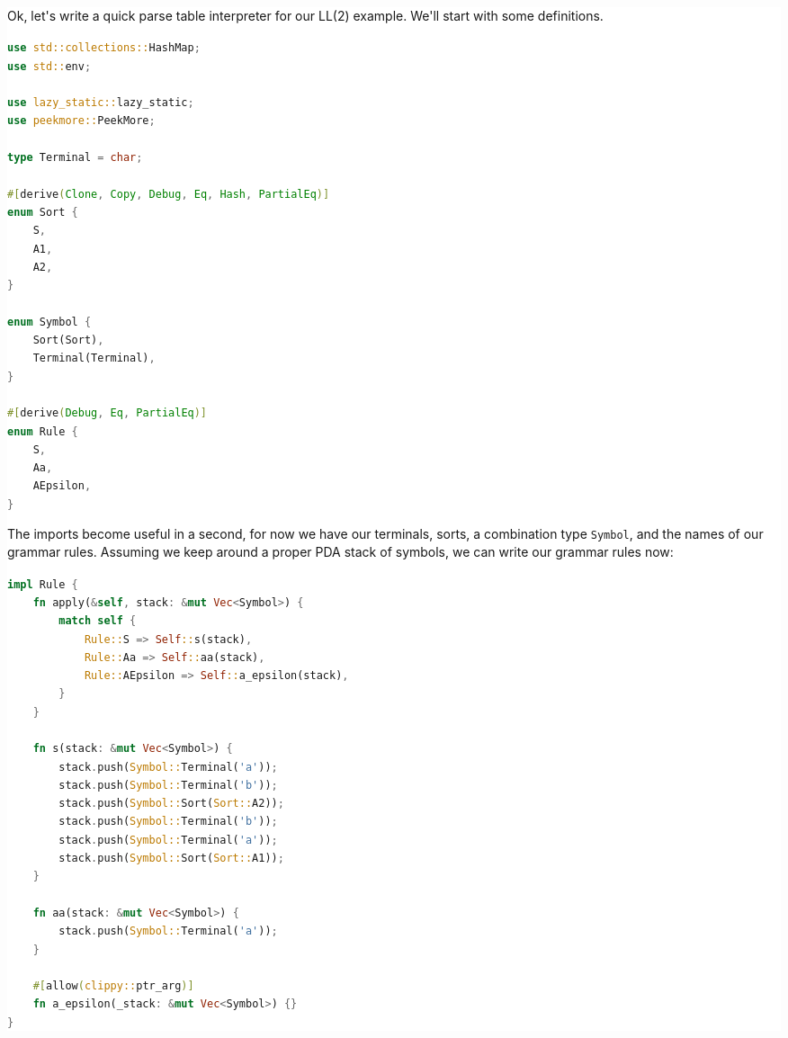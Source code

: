 Ok, let's write a quick parse table interpreter for our LL(2) example. We'll start with some definitions.

```rust
use std::collections::HashMap;
use std::env;

use lazy_static::lazy_static;
use peekmore::PeekMore;

type Terminal = char;

#[derive(Clone, Copy, Debug, Eq, Hash, PartialEq)]
enum Sort {
    S,
    A1,
    A2,
}

enum Symbol {
    Sort(Sort),
    Terminal(Terminal),
}

#[derive(Debug, Eq, PartialEq)]
enum Rule {
    S,
    Aa,
    AEpsilon,
}
```

The imports become useful in a second, for now we have our terminals, sorts, a combination type `Symbol`, and the names of our grammar rules. Assuming we keep around a proper PDA stack of symbols, we can write our grammar rules now:

```rust
impl Rule {
    fn apply(&self, stack: &mut Vec<Symbol>) {
        match self {
            Rule::S => Self::s(stack),
            Rule::Aa => Self::aa(stack),
            Rule::AEpsilon => Self::a_epsilon(stack),
        }
    }

    fn s(stack: &mut Vec<Symbol>) {
        stack.push(Symbol::Terminal('a'));
        stack.push(Symbol::Terminal('b'));
        stack.push(Symbol::Sort(Sort::A2));
        stack.push(Symbol::Terminal('b'));
        stack.push(Symbol::Terminal('a'));
        stack.push(Symbol::Sort(Sort::A1));
    }

    fn aa(stack: &mut Vec<Symbol>) {
        stack.push(Symbol::Terminal('a'));
    }

    #[allow(clippy::ptr_arg)]
    fn a_epsilon(_stack: &mut Vec<Symbol>) {}
}
```


[^wiki-ll-parser]: I found this example LL grammar on the [Wikipedia article on LL parsers](https://en.wikipedia.org/wiki/LL_parser).
[^cs-stackexchange-strong-ll]: I found this [example and information on Strong LL grammars](https://cs.stackexchange.com/q/99537) on the Computer Science StackExchange, what a wonderful resource.
[^LLdef]: I'm fairly sure my prose description there is the same as a formal definition, and it feel a bit nicer to think about than [the ones you can find on Wikipedia](https://en.wikipedia.org/wiki/LL_grammar#Formal_definition).
[^table]: Technically you'd need to see $A_1$  and $A_2$  as separate symbols and duplicate the rules for $A$ , resulting in a larger grammar in correspondence with the larger table. But I couldn't be bothered, and the parse table as shown works just as well. This is relevant to the code size of a recursive descent parser too, since you can just reuse the code for rules 2 and 3 instead of having duplicate code for the two extra rules. What's a recursive descent parser? That comes just a little later in the post, so keep reading ;)
[^nondet]: Yes, there are non-deterministic context-free languages. Those are the context-free languages that can only be parsed with a non-deterministic PDA. Since this post is about deterministic parsers, we'll ignore the non-deterministic languages.
[^LLR]: While I find the [Wikipedia article on LLR](https://en.wikipedia.org/wiki/LL_grammar#Regular_case) confusing, and it makes a good case for why it's not really used, I'm still somewhat intrigued. This is one of those things that will stay on my reading list for a while I think, something I still want to understand further...